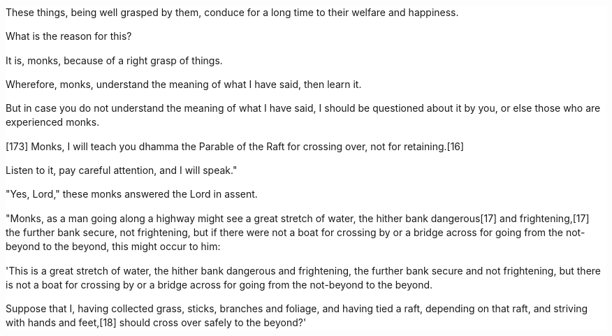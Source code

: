  These things,
 being well grasped by them,
 conduce for a long time
 to their welfare and happiness.

 What is the reason for this?

 It is, monks, because of a right grasp of things.

 Wherefore, monks,
 understand the meaning of what I have said,
 then learn it.

 But in case you do not understand
 the meaning of what I have said,
 I should be questioned about it by you,
 or else those who are experienced monks.

 [173] Monks, I will teach you dhamma  the Parable of the Raft  for crossing over,
 not for retaining.[16]

 Listen to it,
 pay careful attention,
 and I will speak."

 "Yes, Lord,"
 these monks answered the Lord in assent.

 "Monks, as a man going along a highway
 might see a great stretch of water,
 the hither bank dangerous[17] and frightening,[17]
 the further bank secure,
 not frightening,
 but if there were not a boat for crossing by
 or a bridge across
 for going from the not-beyond to the beyond,
 this might occur to him:

 'This is a great stretch of water,
 the hither bank dangerous and frightening,
 the further bank secure and not frightening,
 but there is not a boat for crossing by
 or a bridge across
 for going from the not-beyond to the beyond.

 Suppose that I,
 having collected grass,
 sticks,
 branches
 and foliage,
 and having tied a raft,
 depending on that raft,
 and striving with hands and feet,[18]
 should cross over safely
 to the beyond?'
